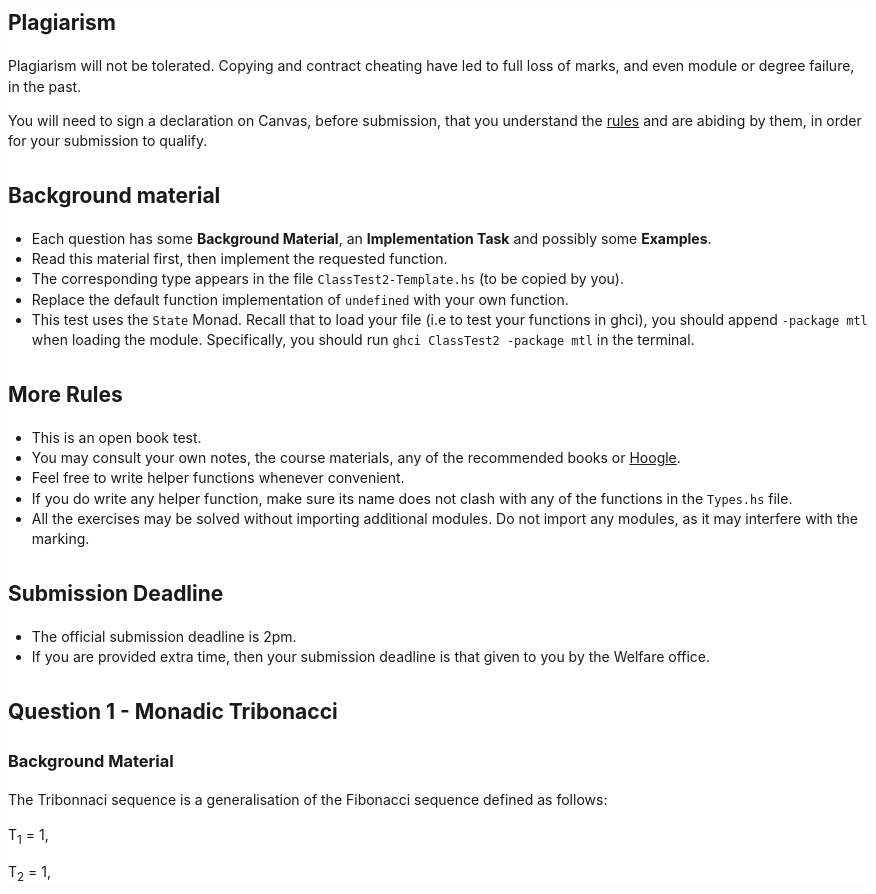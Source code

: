 ## Plagiarism

Plagiarism will not be tolerated. Copying and contract cheating have led to full
loss of marks, and even module or degree failure, in the past.

You will need to sign a declaration on Canvas, before submission, that you
understand the [rules](/README.md#plagiarism) and are abiding by them, in order
for your submission to qualify.

## Background material

- Each question has some **Background Material**, an **Implementation Task** and
  possibly some **Examples**.
- Read this material first, then implement the requested function.
- The corresponding type appears in the file `ClassTest2-Template.hs` (to be
  copied by you).
- Replace the default function implementation of `undefined` with your own
  function.
- This test uses the `State` Monad. Recall that to load your file (i.e to test 
  your functions in ghci), you should append `-package mtl` when loading the 
  module. Specifically, you should run `ghci ClassTest2 -package mtl` in the 
  terminal.

## More Rules

* This is an open book test.
* You may consult your own notes, the course materials, any of the recommended
  books or [Hoogle](https://hoogle.haskell.org/).
* Feel free to write helper functions whenever convenient.
* If you do write any helper function, make sure its name does not clash with
  any of the functions in the `Types.hs` file.
* All the exercises may be solved without importing additional modules. Do not
  import any modules, as it may interfere with the marking.

## Submission Deadline

* The official submission deadline is 2pm.
* If you are provided extra time, then your submission
  deadline is that given to you by the Welfare office.

## Question 1 - Monadic Tribonacci

### Background Material

The Tribonnaci sequence is a generalisation of the Fibonacci sequence defined
as follows:

T<sub>1</sub> = 1,

T<sub>2</sub> = 1,
